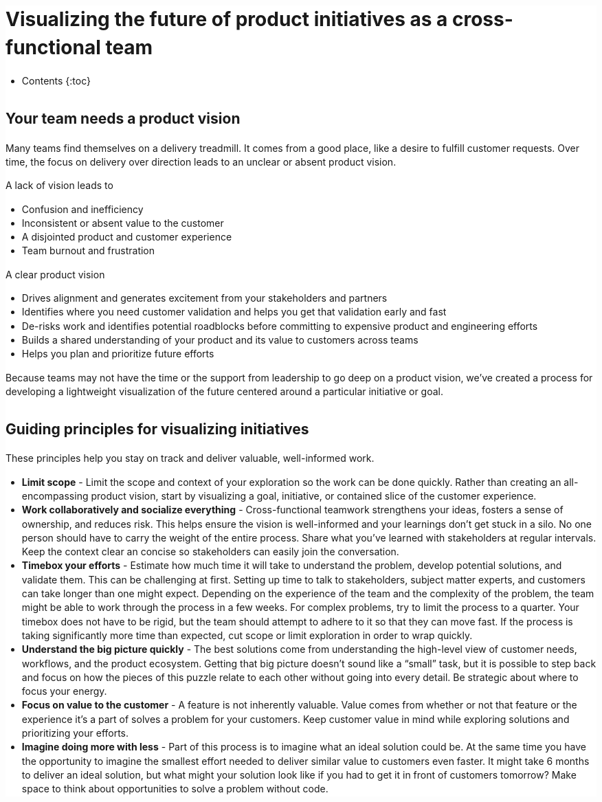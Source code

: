 # Visualizing the future of product initiatives as a cross-functional team

* Contents
{:toc}

## Your team needs a product vision
Many teams find themselves on a delivery treadmill. It comes from a good place, like a desire to fulfill customer requests. Over time, the focus on delivery over direction leads to an unclear or absent product vision. 

A lack of vision leads to
* Confusion and inefficiency
* Inconsistent or absent value to the customer
* A disjointed product and customer experience
* Team burnout and frustration

A clear product vision
* Drives alignment and generates excitement from your stakeholders and partners
* Identifies where you need customer validation and helps you get that validation early and fast
* De-risks work and identifies potential roadblocks before committing to expensive product and engineering efforts
* Builds a shared understanding of your product and its value to customers across teams
* Helps you plan and prioritize future efforts

Because teams may not have the time or the support from leadership to go deep on a product vision, we’ve created a process for developing a lightweight visualization of the future centered around a particular initiative or goal.

## Guiding principles for visualizing initiatives
These principles help you stay on track and deliver valuable, well-informed work. 

* **Limit scope**  - Limit the scope and context of your exploration so the work can be done quickly. Rather than creating an all-encompassing product vision, start by visualizing a goal, initiative, or contained slice of the customer experience. 
* **Work collaboratively and socialize everything** - Cross-functional teamwork strengthens your ideas, fosters a sense of ownership, and reduces risk. This helps ensure the vision is well-informed and your learnings don’t get stuck in a silo. No one person should have to carry the weight of the entire process. Share what you’ve learned with stakeholders at regular intervals. Keep the context clear an concise so stakeholders can easily join the conversation.
* **Timebox your efforts** - Estimate how much time it will take to understand the problem, develop potential solutions, and validate them. This can be challenging at first. Setting up time to talk to stakeholders, subject matter experts, and customers can take longer than one might expect. Depending on the experience of the team and the complexity of the problem, the team might be able to work through the process in a few weeks. For complex problems, try to limit the process to a quarter. Your timebox does not have to be rigid, but the team should attempt to adhere to it so that they can move fast. If the process is taking significantly more time than expected, cut scope or limit exploration in order to wrap quickly.
* **Understand the big picture quickly** - The best solutions come from understanding the high-level view of customer needs, workflows, and the product ecosystem. Getting that big picture doesn’t sound like a “small” task, but it is possible to step back and focus on how the pieces of this puzzle relate to each other without going into every detail. Be strategic about where to focus your energy.
* **Focus on value to the customer** - A feature is not inherently valuable. Value comes from whether or not that feature or the experience it’s a part of solves a problem for your customers. Keep customer value in mind while exploring solutions and prioritizing your efforts.
* **Imagine doing more with less** - Part of this process is to imagine what an ideal solution could be. At the same time you have the opportunity to imagine the smallest effort needed to deliver similar value to customers even faster. It might take 6 months to deliver an ideal solution, but what might your solution look like if you had to get it in front of customers tomorrow? Make space to think about opportunities to solve a problem without code.